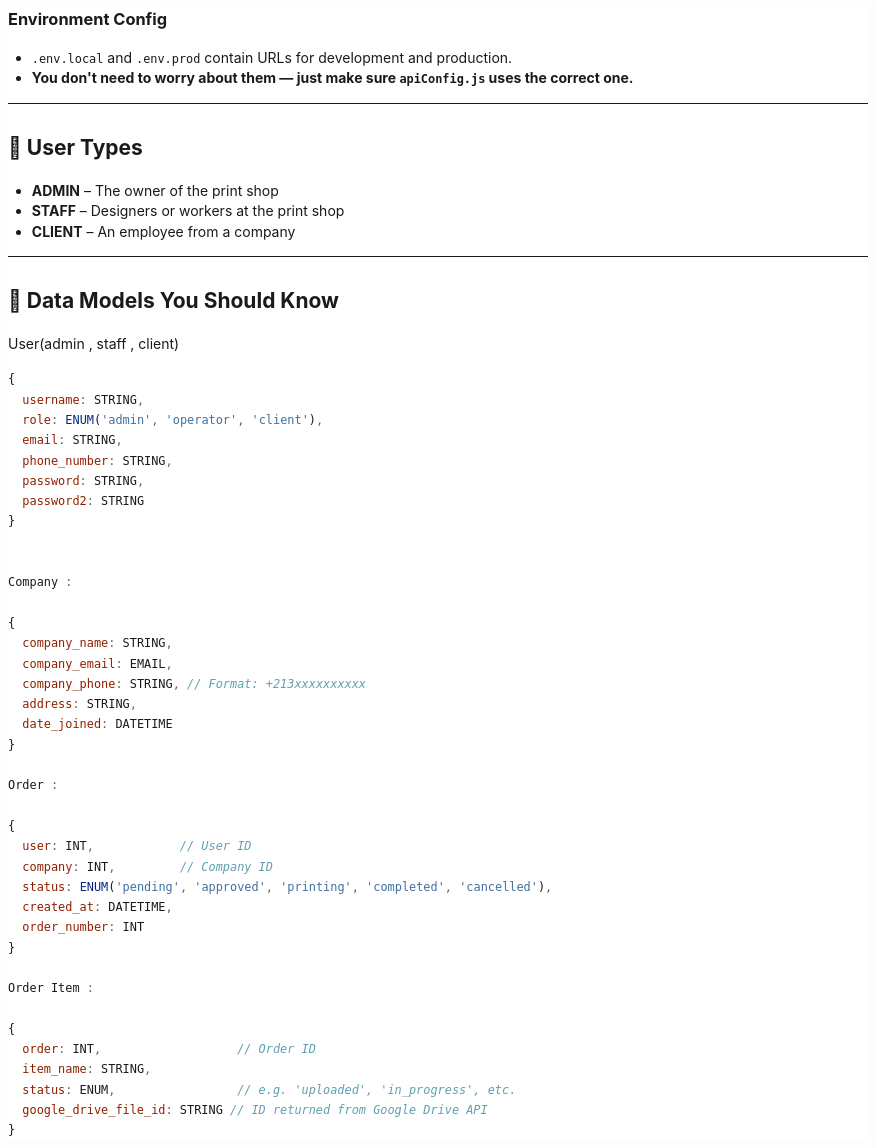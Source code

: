 ### Environment Config

- `.env.local` and `.env.prod` contain URLs for development and production.  
- **You don't need to worry about them — just make sure `apiConfig.js` uses the correct one.**

---

## 👤 User Types

- **ADMIN** – The owner of the print shop  
- **STAFF** – Designers or workers at the print shop  
- **CLIENT** – An employee from a company

---

## 🧾 Data Models You Should Know
User(admin , staff , client)
```js
{
  username: STRING,
  role: ENUM('admin', 'operator', 'client'),
  email: STRING,
  phone_number: STRING,
  password: STRING,
  password2: STRING
}


Company : 

{
  company_name: STRING,
  company_email: EMAIL,
  company_phone: STRING, // Format: +213xxxxxxxxxx
  address: STRING,
  date_joined: DATETIME
}

Order : 

{
  user: INT,            // User ID
  company: INT,         // Company ID
  status: ENUM('pending', 'approved', 'printing', 'completed', 'cancelled'),
  created_at: DATETIME,
  order_number: INT
}

Order Item : 

{
  order: INT,                   // Order ID
  item_name: STRING,
  status: ENUM,                 // e.g. 'uploaded', 'in_progress', etc.
  google_drive_file_id: STRING // ID returned from Google Drive API
}
```
